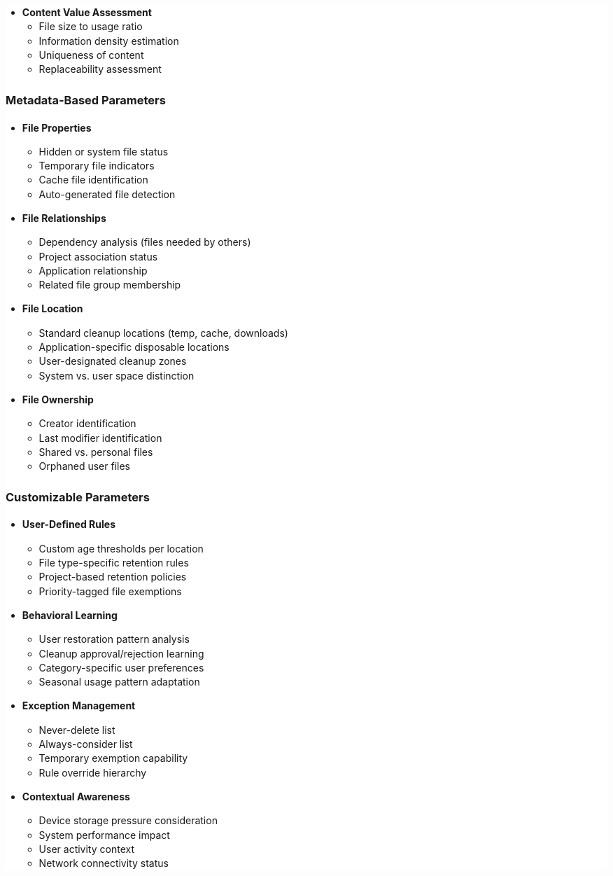 - **Content Value Assessment**
  - File size to usage ratio
  - Information density estimation
  - Uniqueness of content
  - Replaceability assessment

### Metadata-Based Parameters

- **File Properties**
  - Hidden or system file status
  - Temporary file indicators
  - Cache file identification
  - Auto-generated file detection

- **File Relationships**
  - Dependency analysis (files needed by others)
  - Project association status
  - Application relationship
  - Related file group membership

- **File Location**
  - Standard cleanup locations (temp, cache, downloads)
  - Application-specific disposable locations
  - User-designated cleanup zones
  - System vs. user space distinction

- **File Ownership**
  - Creator identification
  - Last modifier identification
  - Shared vs. personal files
  - Orphaned user files

### Customizable Parameters

- **User-Defined Rules**
  - Custom age thresholds per location
  - File type-specific retention rules
  - Project-based retention policies
  - Priority-tagged file exemptions

- **Behavioral Learning**
  - User restoration pattern analysis
  - Cleanup approval/rejection learning
  - Category-specific user preferences
  - Seasonal usage pattern adaptation

- **Exception Management**
  - Never-delete list
  - Always-consider list
  - Temporary exemption capability
  - Rule override hierarchy

- **Contextual Awareness**
  - Device storage pressure consideration
  - System performance impact
  - User activity context
  - Network connectivity status
